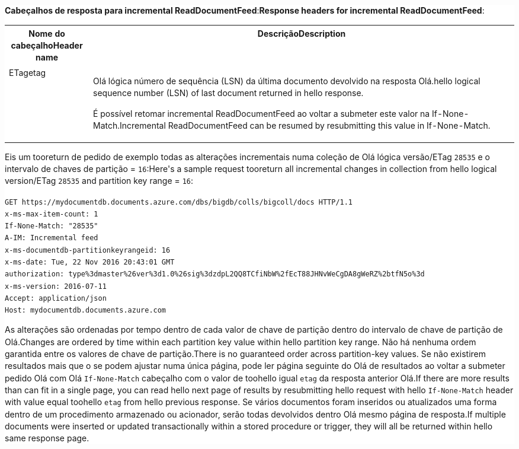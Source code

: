 <span data-ttu-id="0cfdc-222">**Cabeçalhos de resposta para incremental ReadDocumentFeed**:</span><span class="sxs-lookup"><span data-stu-id="0cfdc-222">**Response headers for incremental ReadDocumentFeed**:</span></span>

<table> <tr>
        <th><span data-ttu-id="0cfdc-223">Nome do cabeçalho</span><span class="sxs-lookup"><span data-stu-id="0cfdc-223">Header name</span></span></th>
        <th><span data-ttu-id="0cfdc-224">Descrição</span><span class="sxs-lookup"><span data-stu-id="0cfdc-224">Description</span></span></th>
    </tr>
    <tr>
        <td><span data-ttu-id="0cfdc-225">ETag</span><span class="sxs-lookup"><span data-stu-id="0cfdc-225">etag</span></span></td>
        <td>
            <p><span data-ttu-id="0cfdc-226">Olá lógica número de sequência (LSN) da última documento devolvido na resposta Olá.</span><span class="sxs-lookup"><span data-stu-id="0cfdc-226">hello logical sequence number (LSN) of last document returned in hello response.</span></span></p>
            <p><span data-ttu-id="0cfdc-227">É possível retomar incremental ReadDocumentFeed ao voltar a submeter este valor na If-None-Match.</span><span class="sxs-lookup"><span data-stu-id="0cfdc-227">Incremental ReadDocumentFeed can be resumed by resubmitting this value in If-None-Match.</span></span></p>
        </td>
    </tr>
</table>

<span data-ttu-id="0cfdc-228">Eis um tooreturn de pedido de exemplo todas as alterações incrementais numa coleção de Olá lógica versão/ETag `28535` e o intervalo de chaves de partição = `16`:</span><span class="sxs-lookup"><span data-stu-id="0cfdc-228">Here's a sample request tooreturn all incremental changes in collection from hello logical version/ETag `28535` and partition key range = `16`:</span></span>

    GET https://mydocumentdb.documents.azure.com/dbs/bigdb/colls/bigcoll/docs HTTP/1.1
    x-ms-max-item-count: 1
    If-None-Match: "28535"
    A-IM: Incremental feed
    x-ms-documentdb-partitionkeyrangeid: 16
    x-ms-date: Tue, 22 Nov 2016 20:43:01 GMT
    authorization: type%3dmaster%26ver%3d1.0%26sig%3dzdpL2QQ8TCfiNbW%2fEcT88JHNvWeCgDA8gWeRZ%2btfN5o%3d
    x-ms-version: 2016-07-11
    Accept: application/json
    Host: mydocumentdb.documents.azure.com

<span data-ttu-id="0cfdc-229">As alterações são ordenadas por tempo dentro de cada valor de chave de partição dentro do intervalo de chave de partição de Olá.</span><span class="sxs-lookup"><span data-stu-id="0cfdc-229">Changes are ordered by time within each partition key value within hello partition key range.</span></span> <span data-ttu-id="0cfdc-230">Não há nenhuma ordem garantida entre os valores de chave de partição.</span><span class="sxs-lookup"><span data-stu-id="0cfdc-230">There is no guaranteed order across partition-key values.</span></span> <span data-ttu-id="0cfdc-231">Se não existirem resultados mais que o se podem ajustar numa única página, pode ler página seguinte do Olá de resultados ao voltar a submeter pedido Olá com Olá `If-None-Match` cabeçalho com o valor de toohello igual `etag` da resposta anterior Olá.</span><span class="sxs-lookup"><span data-stu-id="0cfdc-231">If there are more results than can fit in a single page, you can read hello next page of results by resubmitting hello request with hello `If-None-Match` header with value equal toohello `etag` from hello previous response.</span></span> <span data-ttu-id="0cfdc-232">Se vários documentos foram inseridos ou atualizados uma forma dentro de um procedimento armazenado ou acionador, serão todas devolvidos dentro Olá mesmo página de resposta.</span><span class="sxs-lookup"><span data-stu-id="0cfdc-232">If multiple documents were inserted or updated transactionally within a stored procedure or trigger, they will all be returned within hello same response page.</span></span>
